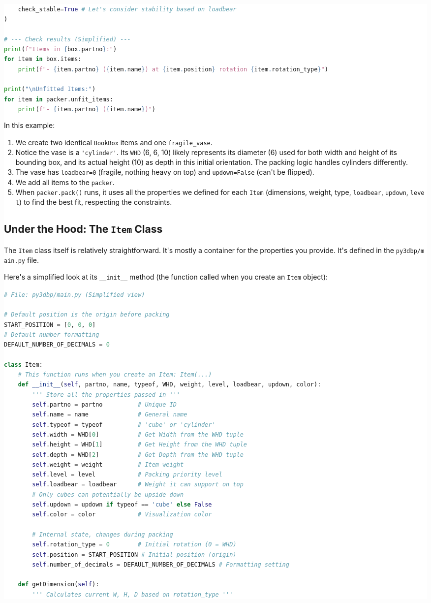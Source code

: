 ```python
    check_stable=True # Let's consider stability based on loadbear
) 

# --- Check results (Simplified) ---
print(f"Items in {box.partno}:")
for item in box.items:
    print(f"- {item.partno} ({item.name}) at {item.position} rotation {item.rotation_type}")

print("\nUnfitted Items:")
for item in packer.unfit_items:
    print(f"- {item.partno} ({item.name})")
```

In this example:
1.  We create two identical `BookBox` items and one `fragile_vase`.
2.  Notice the vase is a `'cylinder'`. Its `WHD` (6, 6, 10) likely represents its diameter (6) used for both width and height of its bounding box, and its actual height (10) as depth in this initial orientation. The packing logic handles cylinders differently.
3.  The vase has `loadbear=0` (fragile, nothing heavy on top) and `updown=False` (can't be flipped).
4.  We add all items to the `packer`.
5.  When `packer.pack()` runs, it uses all the properties we defined for each `Item` (dimensions, weight, type, `loadbear`, `updown`, `level`) to find the best fit, respecting the constraints.

## Under the Hood: The `Item` Class

The `Item` class itself is relatively straightforward. It's mostly a container for the properties you provide. It's defined in the `py3dbp/main.py` file.

Here's a simplified look at its `__init__` method (the function called when you create an `Item` object):

```python
# File: py3dbp/main.py (Simplified view)

# Default position is the origin before packing
START_POSITION = [0, 0, 0] 
# Default number formatting
DEFAULT_NUMBER_OF_DECIMALS = 0 

class Item:
    # This function runs when you create an Item: Item(...)
    def __init__(self, partno, name, typeof, WHD, weight, level, loadbear, updown, color):
        ''' Store all the properties passed in '''
        self.partno = partno          # Unique ID
        self.name = name              # General name
        self.typeof = typeof          # 'cube' or 'cylinder'
        self.width = WHD[0]           # Get Width from the WHD tuple
        self.height = WHD[1]          # Get Height from the WHD tuple
        self.depth = WHD[2]           # Get Depth from the WHD tuple
        self.weight = weight          # Item weight
        self.level = level            # Packing priority level
        self.loadbear = loadbear      # Weight it can support on top
        # Only cubes can potentially be upside down
        self.updown = updown if typeof == 'cube' else False 
        self.color = color            # Visualization color
        
        # Internal state, changes during packing
        self.rotation_type = 0        # Initial rotation (0 = WHD)
        self.position = START_POSITION # Initial position (origin)
        self.number_of_decimals = DEFAULT_NUMBER_OF_DECIMALS # Formatting setting

    def getDimension(self):
        ''' Calculates current W, H, D based on rotation_type '''
```